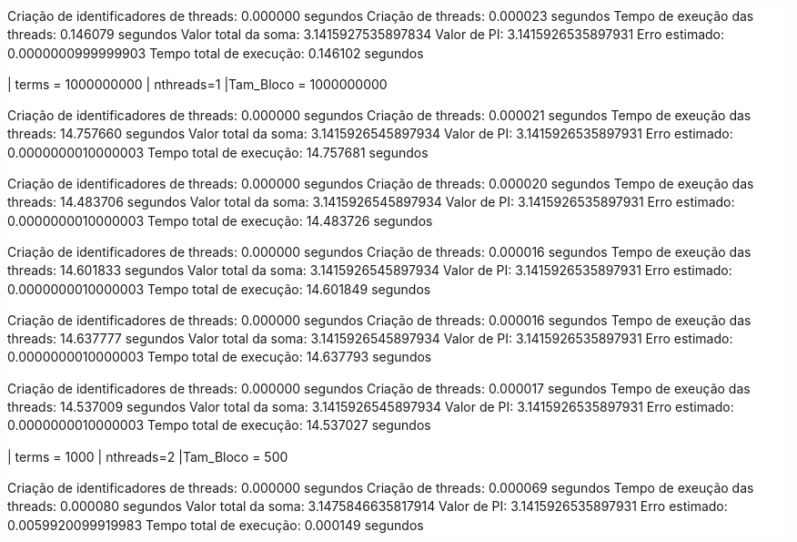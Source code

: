 Criação de identificadores de threads: 0.000000 segundos 
Criação de threads: 0.000023 segundos 
Tempo de exeução das threads: 0.146079 segundos 
Valor total da soma: 3.1415927535897834 
Valor de PI: 3.1415926535897931 
Erro estimado: 0.0000000999999903 
Tempo total de execução: 0.146102 segundos 

| terms = 1000000000 | nthreads=1 |Tam_Bloco = 1000000000 

Criação de identificadores de threads: 0.000000 segundos 
Criação de threads: 0.000021 segundos 
Tempo de exeução das threads: 14.757660 segundos 
Valor total da soma: 3.1415926545897934 
Valor de PI: 3.1415926535897931 
Erro estimado: 0.0000000010000003 
Tempo total de execução: 14.757681 segundos 

Criação de identificadores de threads: 0.000000 segundos 
Criação de threads: 0.000020 segundos 
Tempo de exeução das threads: 14.483706 segundos 
Valor total da soma: 3.1415926545897934 
Valor de PI: 3.1415926535897931 
Erro estimado: 0.0000000010000003 
Tempo total de execução: 14.483726 segundos 

Criação de identificadores de threads: 0.000000 segundos 
Criação de threads: 0.000016 segundos 
Tempo de exeução das threads: 14.601833 segundos 
Valor total da soma: 3.1415926545897934 
Valor de PI: 3.1415926535897931 
Erro estimado: 0.0000000010000003 
Tempo total de execução: 14.601849 segundos 

Criação de identificadores de threads: 0.000000 segundos 
Criação de threads: 0.000016 segundos 
Tempo de exeução das threads: 14.637777 segundos 
Valor total da soma: 3.1415926545897934 
Valor de PI: 3.1415926535897931 
Erro estimado: 0.0000000010000003 
Tempo total de execução: 14.637793 segundos 

Criação de identificadores de threads: 0.000000 segundos 
Criação de threads: 0.000017 segundos 
Tempo de exeução das threads: 14.537009 segundos 
Valor total da soma: 3.1415926545897934 
Valor de PI: 3.1415926535897931 
Erro estimado: 0.0000000010000003 
Tempo total de execução: 14.537027 segundos 

| terms = 1000 | nthreads=2 |Tam_Bloco = 500 

Criação de identificadores de threads: 0.000000 segundos 
Criação de threads: 0.000069 segundos 
Tempo de exeução das threads: 0.000080 segundos 
Valor total da soma: 3.1475846635817914 
Valor de PI: 3.1415926535897931 
Erro estimado: 0.0059920099919983 
Tempo total de execução: 0.000149 segundos 
